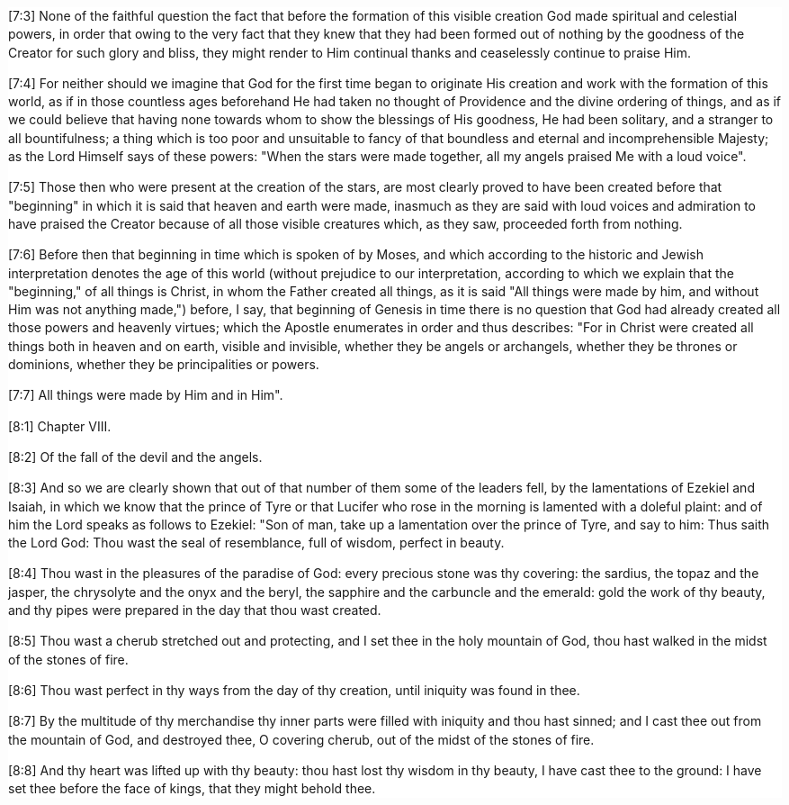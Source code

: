 [7:3] None of the faithful question the fact that before the formation of this visible creation God made spiritual and celestial powers, in order that owing to the very fact that they knew that they had been formed out of nothing by the goodness of the Creator for such glory and bliss, they might render to Him continual thanks and ceaselessly continue to praise Him.

[7:4] For neither should we imagine that God for the first time began to originate His creation and work with the formation of this world, as if in those countless ages beforehand He had taken no thought of Providence and the divine ordering of things, and as if we could believe that having none towards whom to show the blessings of His goodness, He had been solitary, and a stranger to all bountifulness; a thing which is too poor and unsuitable to fancy of that boundless and eternal and incomprehensible Majesty; as the Lord Himself says of these powers: "When the stars were made together, all my angels praised Me with a loud voice".

[7:5] Those then who were present at the creation of the stars, are most clearly proved to have been created before that "beginning" in which it is said that heaven and earth were made, inasmuch as they are said with loud voices and admiration to have praised the Creator because of all those visible creatures which, as they saw,  proceeded forth from nothing.

[7:6] Before then that beginning in time which is spoken of by Moses, and which according to the historic and Jewish interpretation denotes the age of this world (without prejudice to our interpretation, according to which we explain that the "beginning," of all things is Christ, in whom the Father created all things, as it is said "All things were made by him, and without Him was not anything made,") before, I say, that beginning of Genesis in time there is no question that God had already created all those powers and heavenly virtues; which the Apostle enumerates in order and thus describes: "For in Christ were created all things both in heaven and on earth, visible and invisible, whether they be angels or archangels, whether they be thrones or dominions, whether they be principalities or powers.

[7:7] All things were made by Him and in Him".

[8:1] Chapter VIII.

[8:2] Of the fall of the devil and the angels.

[8:3] And so we are clearly shown that out of that number of them some of the leaders fell, by the lamentations of Ezekiel and Isaiah, in which we know that the prince of Tyre or that Lucifer who rose in the morning is lamented with a doleful plaint: and of him the Lord speaks as follows to Ezekiel: "Son of man, take up a lamentation over the prince of Tyre, and say to him: Thus saith the Lord God: Thou wast the seal of resemblance, full of wisdom, perfect in beauty.

[8:4] Thou wast in the pleasures of the paradise of God: every precious stone was thy covering: the sardius, the topaz and the jasper, the chrysolyte and the onyx and the beryl, the sapphire and the carbuncle and the emerald: gold the work of thy beauty, and thy pipes were prepared in the day that thou wast created.

[8:5] Thou wast a cherub stretched out and protecting, and I set thee in the holy mountain of God, thou hast walked in the midst of the stones of fire.

[8:6] Thou wast perfect in thy ways from the day of thy creation, until iniquity was found in thee.

[8:7] By the multitude of thy merchandise thy inner parts were filled with iniquity and thou hast sinned; and I cast thee out from the mountain of God, and destroyed thee, O covering cherub, out of the midst of the stones of fire.

[8:8] And thy heart was lifted up with thy beauty: thou hast lost thy wisdom in thy beauty, I have cast thee to the ground: I have set thee before the face of kings, that they might behold thee.
